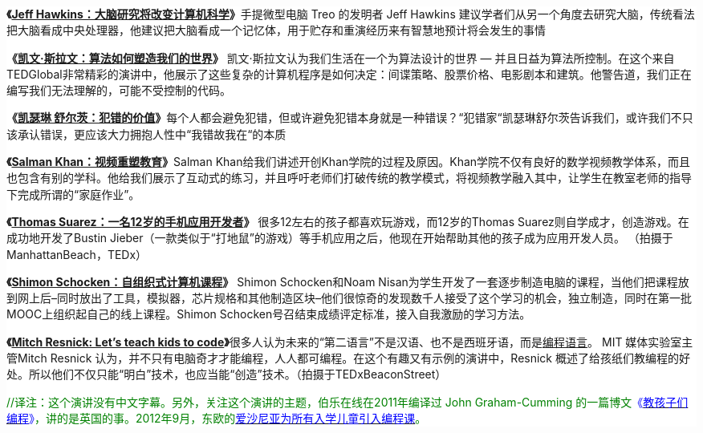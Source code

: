 <p><strong>《<a href="http://www.ted.com/talks/jeff_hawkins_on_how_brain_science_will_change_computing.html">Jeff Hawkins：大脑研究将改变计算机科学</a>》</strong>手提微型电脑 Treo 的发明者 Jeff Hawkins 建议学者们从另一个角度去研究大脑，传统看法把大脑看成中央处理器，他建议把大脑看成一个记忆体，用于贮存和重演经历来有智慧地预计将会发生的事情</p>
<p style="text-align:center"><iframe src="http://reader.googleusercontent.com/reader/embediframe?src=http://player.youku.com/player.php/sid/XMzQzOTkzMDcy/v.swf&amp;width=500&amp;height=400&amp;flashVars=isShowRelatedVideo%3Dfalse%26showAd%3D0%26show_pre%3D1%26show_next%3D1%26isAutoPlay%3Dfalse%26isDebug%3Dfalse%26UserID%3D%26winType%3Dinterior%26playMovie%3Dtrue%26MMControl%3Dfalse%26MMout%3Dfalse%26RecordCode%3D1001,1002,1003,1004,1005,1006,2001,3001,3002,3003,3004,3005,3007,3008,9999" width="500" height="400"></iframe></p>
<p><strong>《<a href="http://www.ted.com/talks/kevin_slavin_how_algorithms_shape_our_world.html">凯文·斯拉文：算法如何塑造我们的世界</a>》</strong> 凯文·斯拉文认为我们生活在一个为算法设计的世界 — 并且日益为算法所控制。在这个来自TEDGlobal非常精彩的演讲中，他展示了这些复杂的计算机程序是如何决定：间谍策略、股票价格、电影剧本和建筑。他警告道，我们正在编写我们无法理解的，可能不受控制的代码。</p>
<p style="text-align:center"><iframe src="http://reader.googleusercontent.com/reader/embediframe?src=http://player.youku.com/player.php/sid/XMzM0MDAxOTgw/v.swf&amp;width=500&amp;height=400&amp;flashVars=isShowRelatedVideo%3Dfalse%26showAd%3D0%26show_pre%3D1%26show_next%3D1%26isAutoPlay%3Dfalse%26isDebug%3Dfalse%26UserID%3D%26winType%3Dinterior%26playMovie%3Dtrue%26MMControl%3Dfalse%26MMout%3Dfalse%26RecordCode%3D1001,1002,1003,1004,1005,1006,2001,3001,3002,3003,3004,3005,3007,3008,9999" width="500" height="400"></iframe></p>
<p><strong>《<a href="http://www.ted.com/talks/kathryn_schulz_on_being_wrong.html">凯瑟琳 舒尔茨：犯错的价值</a>》</strong>每个人都会避免犯错，但或许避免犯错本身就是一种错误？“犯错家“凯瑟琳舒尔茨告诉我们，或许我们不只该承认错误，更应该大力拥抱人性中“我错故我在“的本质</p>
<p style="text-align:center"><iframe src="http://reader.googleusercontent.com/reader/embediframe?src=http://player.youku.com/player.php/sid/XMzM0MDAxNjc2/v.swf&amp;width=500&amp;height=400&amp;flashVars=isShowRelatedVideo%3Dfalse%26showAd%3D0%26show_pre%3D1%26show_next%3D1%26isAutoPlay%3Dfalse%26isDebug%3Dfalse%26UserID%3D%26winType%3Dinterior%26playMovie%3Dtrue%26MMControl%3Dfalse%26MMout%3Dfalse%26RecordCode%3D1001,1002,1003,1004,1005,1006,2001,3001,3002,3003,3004,3005,3007,3008,9999" width="500" height="400"></iframe></p>
<p><strong>《<a href="http://www.ted.com/talks/salman_khan_let_s_use_video_to_reinvent_education.html">Salman Khan：视频重塑教育</a>》</strong>Salman Khan给我们讲述开创Khan学院的过程及原因。Khan学院不仅有良好的数学视频教学体系，而且也包含有别的学科。他给我们展示了互动式的练习，并且呼吁老师们打破传统的教学模式，将视频教学融入其中，让学生在教室老师的指导下完成所谓的“家庭作业”。</p>
<p style="text-align:center"><iframe src="http://reader.googleusercontent.com/reader/embediframe?src=http://player.youku.com/player.php/sid/XMzM0MzI4MzQ0/v.swf&amp;width=500&amp;height=400&amp;flashVars=isShowRelatedVideo%3Dfalse%26showAd%3D0%26show_pre%3D1%26show_next%3D1%26isAutoPlay%3Dfalse%26isDebug%3Dfalse%26UserID%3D%26winType%3Dinterior%26playMovie%3Dtrue%26MMControl%3Dfalse%26MMout%3Dfalse%26RecordCode%3D1001,1002,1003,1004,1005,1006,2001,3001,3002,3003,3004,3005,3007,3008,9999" width="500" height="400"></iframe></p>
<p><strong>《<a href="http://www.ted.com/talks/thomas_suarez_a_12_year_old_app_developer.html">Thomas Suarez：一名12岁的手机应用开发者</a>》</strong> 很多12左右的孩子都喜欢玩游戏，而12岁的Thomas Suarez则自学成才，创造游戏。在成功地开发了Bustin Jieber（一款类似于“打地鼠”的游戏）等手机应用之后，他现在开始帮助其他的孩子成为应用开发人员。 （拍摄于ManhattanBeach，TEDx）</p>
<p style="text-align:center"><iframe src="http://reader.googleusercontent.com/reader/embediframe?src=http://player.youku.com/player.php/sid/XMzI0MjUwMDM2/v.swf&amp;width=500&amp;height=400&amp;flashVars=isShowRelatedVideo%3Dfalse%26showAd%3D0%26show_pre%3D1%26show_next%3D1%26isAutoPlay%3Dfalse%26isDebug%3Dfalse%26UserID%3D%26winType%3Dinterior%26playMovie%3Dtrue%26MMControl%3Dfalse%26MMout%3Dfalse%26RecordCode%3D1001,1002,1003,1004,1005,1006,2001,3001,3002,3003,3004,3005,3007,3008,9999" width="500" height="400"></iframe></p>
<p><strong>《<a href="http://www.ted.com/talks/shimon_schocken_the_self_organizing_computer_course.html">Shimon Schocken：自组织式计算机课程</a>》</strong> Shimon Schocken和Noam Nisan为学生开发了一套逐步制造电脑的课程，当他们把课程放到网上后–同时放出了工具，模拟器，芯片规格和其他制造区块–他们很惊奇的发现数千人接受了这个学习的机会，独立制造，同时在第一批MOOC上组织起自己的线上课程。Shimon Schocken号召结束成绩评定标准，接入自我激励的学习方法。</p>
<p style="text-align:center"><iframe src="http://reader.googleusercontent.com/reader/embediframe?src=http://player.youku.com/player.php/sid/XNDc4NDcxODc2/v.swf&amp;width=500&amp;height=400&amp;flashVars=isShowRelatedVideo%3Dfalse%26showAd%3D0%26show_pre%3D1%26show_next%3D1%26isAutoPlay%3Dfalse%26isDebug%3Dfalse%26UserID%3D%26winType%3Dinterior%26playMovie%3Dtrue%26MMControl%3Dfalse%26MMout%3Dfalse%26RecordCode%3D1001,1002,1003,1004,1005,1006,2001,3001,3002,3003,3004,3005,3007,3008,9999" width="500" height="400"></iframe></p>
<p><strong>《<a href="http://www.ted.com/talks/mitch_resnick_let_s_teach_kids_to_code.html">Mitch Resnick: Let’s teach kids to code</a>》</strong>很多人认为未来的“第二语言”不是汉语、也不是西班牙语，而是<span><a href="http://blog.jobbole.com/tag/%E7%BC%96%E7%A8%8B%E8%AF%AD%E8%A8%80/" title="如何选择语言和编程语言排名相关文章">编程语言</a></span>。 MIT 媒体实验室主管Mitch Resnick 认为，并不只有电脑奇才才能编程，人人都可编程。在这个有趣又有示例的演讲中，Resnick 概述了给孩纸们教编程的好处。所以他们不仅只能“明白”技术，也应当能“创造”技术。（拍摄于TEDxBeaconStreet）</p>
<p><span style="color:#008000">//译注：这个演讲没有中文字幕。另外，关注这个演讲的主题，伯乐在线在2011年编译过 John Graham-Cumming 的一篇博文<span style="color:#0000ff">《<a href="http://blog.jobbole.com/1470/"><span style="color:#0000ff">教孩子们编程</span></a>》</span>，讲的是英国的事。2012年9月，东欧的<span style="color:#0000ff"><a href="http://blog.jobbole.com/26461/"><span style="color:#0000ff">爱沙尼亚为所有入学儿童引入编程课</span></a></span>。</span></p>